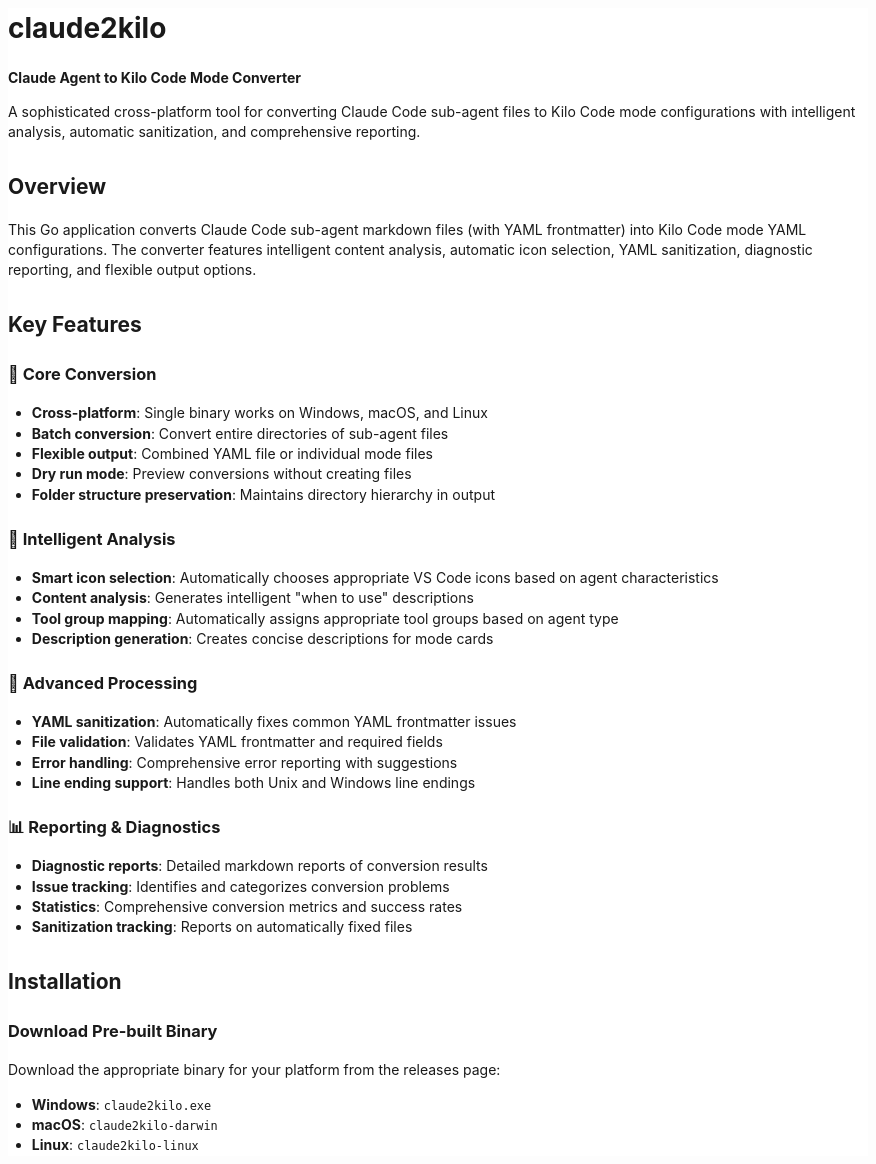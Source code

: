# claude2kilo

**Claude Agent to Kilo Code Mode Converter**

A sophisticated cross-platform tool for converting Claude Code sub-agent files to Kilo Code mode configurations with intelligent analysis, automatic sanitization, and comprehensive reporting.

## Overview

This Go application converts Claude Code sub-agent markdown files (with YAML frontmatter) into Kilo Code mode YAML configurations. The converter features intelligent content analysis, automatic icon selection, YAML sanitization, diagnostic reporting, and flexible output options.

## Key Features

### 🚀 **Core Conversion**
- **Cross-platform**: Single binary works on Windows, macOS, and Linux
- **Batch conversion**: Convert entire directories of sub-agent files
- **Flexible output**: Combined YAML file or individual mode files
- **Dry run mode**: Preview conversions without creating files
- **Folder structure preservation**: Maintains directory hierarchy in output

### 🧠 **Intelligent Analysis**
- **Smart icon selection**: Automatically chooses appropriate VS Code icons based on agent characteristics
- **Content analysis**: Generates intelligent "when to use" descriptions
- **Tool group mapping**: Automatically assigns appropriate tool groups based on agent type
- **Description generation**: Creates concise descriptions for mode cards

### 🔧 **Advanced Processing**
- **YAML sanitization**: Automatically fixes common YAML frontmatter issues
- **File validation**: Validates YAML frontmatter and required fields
- **Error handling**: Comprehensive error reporting with suggestions
- **Line ending support**: Handles both Unix and Windows line endings

### 📊 **Reporting & Diagnostics**
- **Diagnostic reports**: Detailed markdown reports of conversion results
- **Issue tracking**: Identifies and categorizes conversion problems
- **Statistics**: Comprehensive conversion metrics and success rates
- **Sanitization tracking**: Reports on automatically fixed files

## Installation

### Download Pre-built Binary

Download the appropriate binary for your platform from the releases page:

- **Windows**: `claude2kilo.exe`
- **macOS**: `claude2kilo-darwin`
- **Linux**: `claude2kilo-linux`
